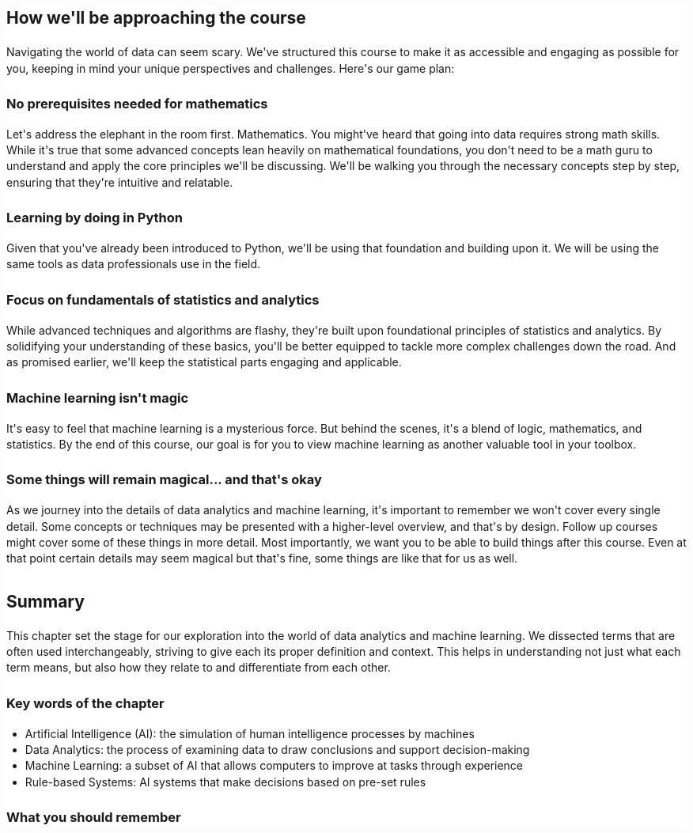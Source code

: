 ## How we'll be approaching the course

Navigating the  world of data can seem scary. We've structured this course to make it as accessible and engaging as possible for you, keeping in mind your unique perspectives and challenges. Here's our game plan:

### No prerequisites needed for mathematics

Let's address the elephant in the room first. Mathematics. You might've heard that going into data requires strong math skills. While it's true that some advanced concepts lean heavily on mathematical foundations, you don't need to be a math guru to understand and apply the core principles we'll be discussing. We'll be walking you through the necessary concepts step by step, ensuring that they're intuitive and relatable.
### Learning by doing in Python

Given that you've already been introduced to Python, we'll be using that foundation and building upon it. We will be using the same tools as data professionals use in the field.
### Focus on fundamentals of statistics and analytics

While advanced techniques and algorithms are flashy, they're built upon foundational principles of statistics and analytics. By solidifying your understanding of these basics, you'll be better equipped to tackle more complex challenges down the road. And as promised earlier, we'll keep the statistical parts engaging and applicable.
### Machine learning isn't magic

It's easy to feel that machine learning is a mysterious force. But behind the scenes, it's a blend of logic, mathematics, and statistics. By the end of this course, our goal is for you to view machine learning as another valuable tool in your toolbox.

### Some things will remain magical... and that's okay

As we journey into the details of data analytics and machine learning, it's important to remember we won't cover every single detail. Some concepts or techniques may be presented with a higher-level overview, and that's by design. Follow up courses might cover some of these things in more detail. Most importantly, we want you to be able to build things after this course. Even at that point certain details may seem magical but that's fine, some things are like that for us as well.


## Summary

This chapter set the stage for our exploration into the world of data analytics and machine learning. We dissected terms that are often used interchangeably, striving to give each its proper definition and context. This helps in understanding not just what each term means, but also how they relate to and differentiate from each other.

### Key words of the chapter

* Artificial Intelligence (AI): the simulation of human intelligence processes by machines
* Data Analytics: the process of examining data to draw conclusions and support decision-making
* Machine Learning: a subset of AI that allows computers to improve at tasks through experience
* Rule-based Systems: AI systems that make decisions based on pre-set rules
### What you should remember
